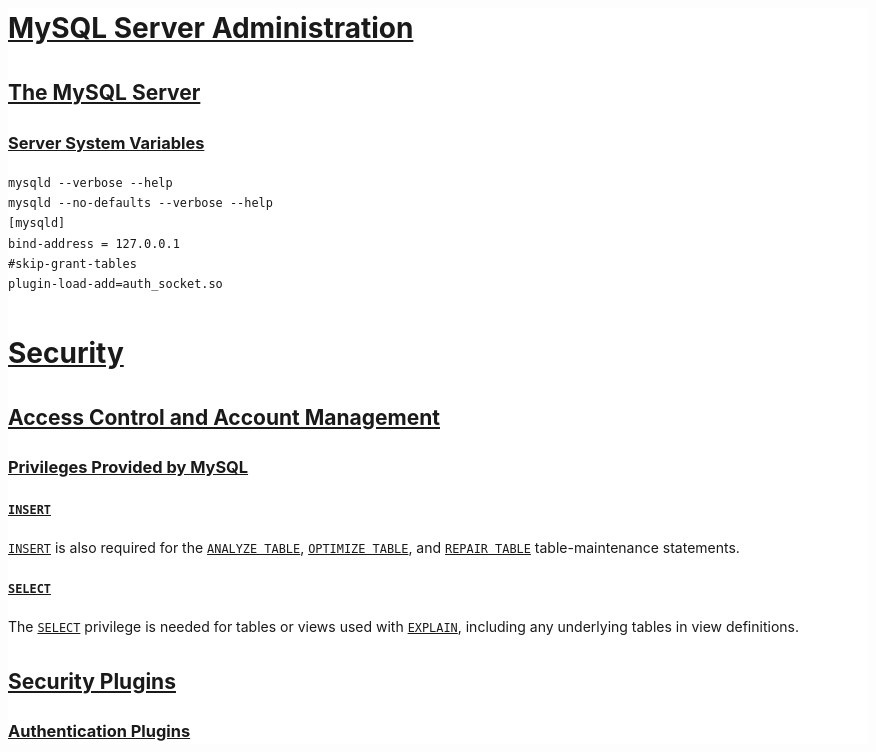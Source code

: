 # [MySQL Server Administration](https://dev.mysql.com/doc/refman/5.7/en/server-administration.html)

## [The MySQL Server](https://dev.mysql.com/doc/refman/5.7/en/mysqld-server.html)

### [Server System Variables](https://dev.mysql.com/doc/refman/5.7/en/server-system-variables.html)

```
mysqld --verbose --help
mysqld --no-defaults --verbose --help
[mysqld]
bind-address = 127.0.0.1
#skip-grant-tables
plugin-load-add=auth_socket.so
```

# [Security](https://dev.mysql.com/doc/refman/5.7/en/security.html)

## [Access Control and Account Management](https://dev.mysql.com/doc/refman/5.7/en/access-control.html)

### [Privileges Provided by MySQL](https://dev.mysql.com/doc/refman/5.7/en/privileges-provided.html)

#### [`INSERT`](https://dev.mysql.com/doc/refman/5.7/en/privileges-provided.html#priv_insert)

[`INSERT`](https://dev.mysql.com/doc/refman/5.7/en/privileges-provided.html#priv_insert) is also required for the [`ANALYZE TABLE`](https://dev.mysql.com/doc/refman/5.7/en/analyze-table.html), [`OPTIMIZE TABLE`](https://dev.mysql.com/doc/refman/5.7/en/optimize-table.html), and [`REPAIR TABLE`](https://dev.mysql.com/doc/refman/5.7/en/repair-table.html) table-maintenance statements.

#### [`SELECT`](https://dev.mysql.com/doc/refman/5.7/en/privileges-provided.html#priv_select)

The [`SELECT`](https://dev.mysql.com/doc/refman/5.7/en/privileges-provided.html#priv_select) privilege is needed for tables or views used with [`EXPLAIN`](https://dev.mysql.com/doc/refman/5.7/en/explain.html), including any underlying tables in view definitions.

## [Security Plugins](https://dev.mysql.com/doc/refman/5.7/en/security-plugins.html)

### [Authentication Plugins](https://dev.mysql.com/doc/refman/5.7/en/authentication-plugins.html)
